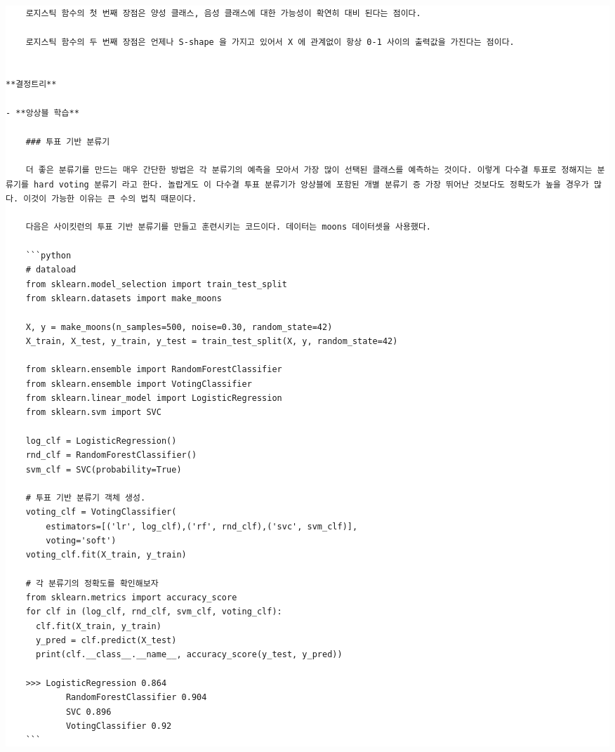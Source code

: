         로지스틱 함수의 첫 번째 장점은 양성 클래스, 음성 클래스에 대한 가능성이 확연히 대비 된다는 점이다.
        
        로지스틱 함수의 두 번째 장점은 언제나 S-shape 을 가지고 있어서 X 에 관계없이 항상 0-1 사이의 출력값을 가진다는 점이다.
        
    
    **결정트리**
    
    - **앙상블 학습**
        
        ### 투표 기반 분류기
        
        더 좋은 분류기를 만드는 매우 간단한 방법은 각 분류기의 예측을 모아서 가장 많이 선택된 클래스를 예측하는 것이다. 이렇게 다수결 투표로 정해지는 분류기를 hard voting 분류기 라고 한다. 놀랍게도 이 다수결 투표 분류기가 앙상블에 포함된 개별 분류기 증 가장 뛰어난 것보다도 정확도가 높을 경우가 많다. 이것이 가능한 이유는 큰 수의 법칙 때문이다.
        
        다음은 사이킷런의 투표 기반 분류기를 만들고 훈련시키는 코드이다. 데이터는 moons 데이터셋을 사용했다.
        
        ```python
        # dataload
        from sklearn.model_selection import train_test_split
        from sklearn.datasets import make_moons
        
        X, y = make_moons(n_samples=500, noise=0.30, random_state=42)
        X_train, X_test, y_train, y_test = train_test_split(X, y, random_state=42)
        
        from sklearn.ensemble import RandomForestClassifier
        from sklearn.ensemble import VotingClassifier
        from sklearn.linear_model import LogisticRegression
        from sklearn.svm import SVC
        
        log_clf = LogisticRegression()
        rnd_clf = RandomForestClassifier()
        svm_clf = SVC(probability=True)
        
        # 투표 기반 분류기 객체 생성.
        voting_clf = VotingClassifier(
            estimators=[('lr', log_clf),('rf', rnd_clf),('svc', svm_clf)],
            voting='soft')
        voting_clf.fit(X_train, y_train)
        
        # 각 분류기의 정확도를 확인해보자
        from sklearn.metrics import accuracy_score
        for clf in (log_clf, rnd_clf, svm_clf, voting_clf):
          clf.fit(X_train, y_train)
          y_pred = clf.predict(X_test)
          print(clf.__class__.__name__, accuracy_score(y_test, y_pred))
        
        >>> LogisticRegression 0.864
        		RandomForestClassifier 0.904
        		SVC 0.896
        		VotingClassifier 0.92
        ```
        